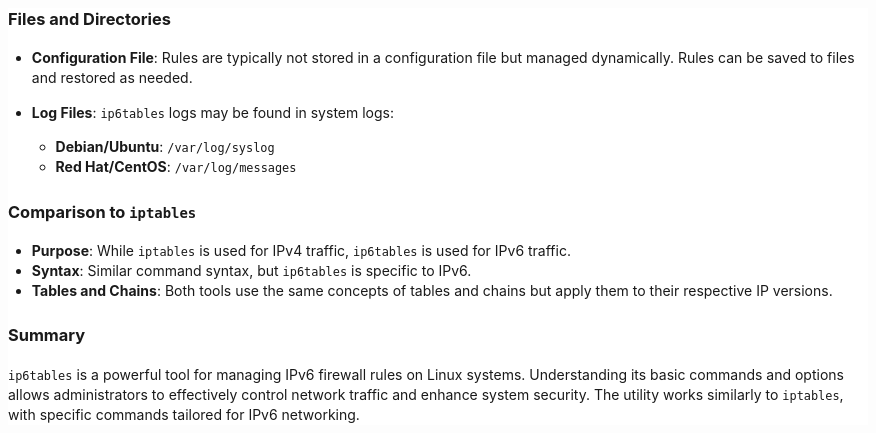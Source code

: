 ### Files and Directories

- **Configuration File**: Rules are typically not stored in a configuration file but managed dynamically. Rules can be saved to files and restored as needed.

- **Log Files**: `ip6tables` logs may be found in system logs:
  - **Debian/Ubuntu**: `/var/log/syslog`
  - **Red Hat/CentOS**: `/var/log/messages`

### Comparison to `iptables`

- **Purpose**: While `iptables` is used for IPv4 traffic, `ip6tables` is used for IPv6 traffic.
- **Syntax**: Similar command syntax, but `ip6tables` is specific to IPv6.
- **Tables and Chains**: Both tools use the same concepts of tables and chains but apply them to their respective IP versions.

### Summary

`ip6tables` is a powerful tool for managing IPv6 firewall rules on Linux systems. Understanding its basic commands and options allows administrators to effectively control network traffic and enhance system security. The utility works similarly to `iptables`, with specific commands tailored for IPv6 networking.
